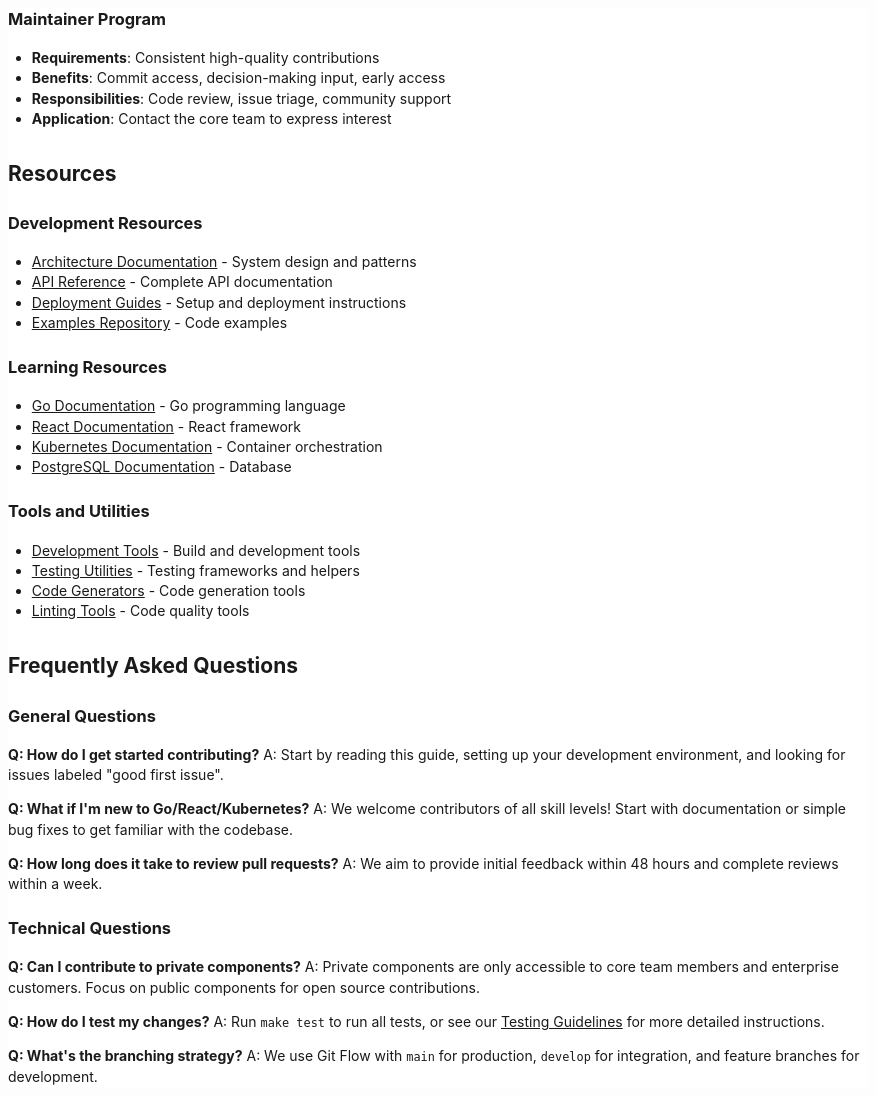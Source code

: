 ### Maintainer Program
- **Requirements**: Consistent high-quality contributions
- **Benefits**: Commit access, decision-making input, early access
- **Responsibilities**: Code review, issue triage, community support
- **Application**: Contact the core team to express interest

## Resources

### Development Resources
- [Architecture Documentation](../architecture/) - System design and patterns
- [API Reference](../api-reference/) - Complete API documentation
- [Deployment Guides](../deployment/) - Setup and deployment instructions
- [Examples Repository](https://github.com/agentos/examples) - Code examples

### Learning Resources
- [Go Documentation](https://golang.org/doc/) - Go programming language
- [React Documentation](https://reactjs.org/docs/) - React framework
- [Kubernetes Documentation](https://kubernetes.io/docs/) - Container orchestration
- [PostgreSQL Documentation](https://www.postgresql.org/docs/) - Database

### Tools and Utilities
- [Development Tools](../tools/) - Build and development tools
- [Testing Utilities](../tools/testing/) - Testing frameworks and helpers
- [Code Generators](../tools/generators/) - Code generation tools
- [Linting Tools](../tools/linting/) - Code quality tools

## Frequently Asked Questions

### General Questions
**Q: How do I get started contributing?**
A: Start by reading this guide, setting up your development environment, and looking for issues labeled "good first issue".

**Q: What if I'm new to Go/React/Kubernetes?**
A: We welcome contributors of all skill levels! Start with documentation or simple bug fixes to get familiar with the codebase.

**Q: How long does it take to review pull requests?**
A: We aim to provide initial feedback within 48 hours and complete reviews within a week.

### Technical Questions
**Q: Can I contribute to private components?**
A: Private components are only accessible to core team members and enterprise customers. Focus on public components for open source contributions.

**Q: How do I test my changes?**
A: Run `make test` to run all tests, or see our [Testing Guidelines](testing.md) for more detailed instructions.

**Q: What's the branching strategy?**
A: We use Git Flow with `main` for production, `develop` for integration, and feature branches for development.
